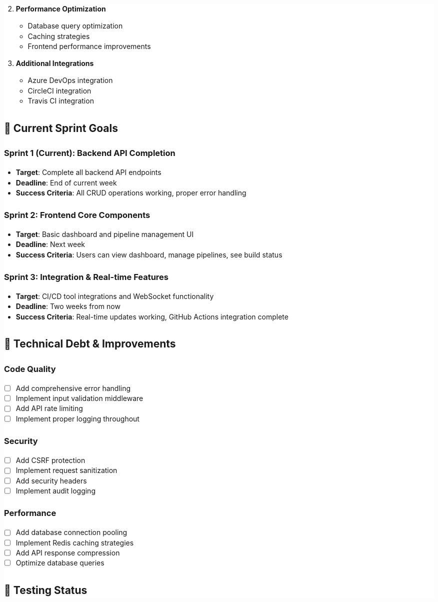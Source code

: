 2. **Performance Optimization**
   - Database query optimization
   - Caching strategies
   - Frontend performance improvements

3. **Additional Integrations**
   - Azure DevOps integration
   - CircleCI integration
   - Travis CI integration

## 🎯 Current Sprint Goals

### Sprint 1 (Current): Backend API Completion
- **Target**: Complete all backend API endpoints
- **Deadline**: End of current week
- **Success Criteria**: All CRUD operations working, proper error handling

### Sprint 2: Frontend Core Components
- **Target**: Basic dashboard and pipeline management UI
- **Deadline**: Next week
- **Success Criteria**: Users can view dashboard, manage pipelines, see build status

### Sprint 3: Integration & Real-time Features
- **Target**: CI/CD tool integrations and WebSocket functionality
- **Deadline**: Two weeks from now
- **Success Criteria**: Real-time updates working, GitHub Actions integration complete

## 🔧 Technical Debt & Improvements

### Code Quality
- [ ] Add comprehensive error handling
- [ ] Implement input validation middleware
- [ ] Add API rate limiting
- [ ] Implement proper logging throughout

### Security
- [ ] Add CSRF protection
- [ ] Implement request sanitization
- [ ] Add security headers
- [ ] Implement audit logging

### Performance
- [ ] Add database connection pooling
- [ ] Implement Redis caching strategies
- [ ] Add API response compression
- [ ] Optimize database queries

## 🧪 Testing Status

